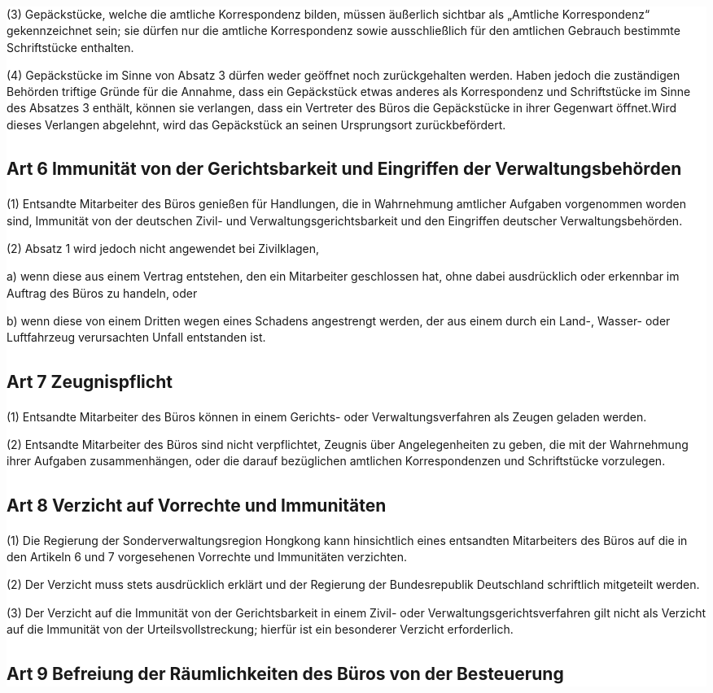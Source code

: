 (3) Gepäckstücke, welche die amtliche Korrespondenz bilden, müssen äußerlich sichtbar als „Amtliche Korrespondenz“ gekennzeichnet sein; sie dürfen nur die amtliche Korrespondenz sowie ausschließlich für den amtlichen Gebrauch bestimmte Schriftstücke enthalten.

(4) Gepäckstücke im Sinne von Absatz 3 dürfen weder geöffnet noch zurückgehalten werden. Haben jedoch die zuständigen Behörden triftige Gründe für die Annahme, dass ein Gepäckstück etwas anderes als Korrespondenz und Schriftstücke im Sinne des Absatzes 3 enthält, können sie verlangen, dass ein Vertreter des Büros die Gepäckstücke in ihrer Gegenwart öffnet.Wird dieses Verlangen abgelehnt, wird das Gepäckstück an seinen Ursprungsort zurückbefördert.


## Art 6 Immunität von der Gerichtsbarkeit und Eingriffen der Verwaltungsbehörden

(1) Entsandte Mitarbeiter des Büros genießen für Handlungen, die in Wahrnehmung amtlicher Aufgaben vorgenommen worden sind, Immunität von der deutschen Zivil- und Verwaltungsgerichtsbarkeit und den Eingriffen deutscher Verwaltungsbehörden.

(2) Absatz 1 wird jedoch nicht angewendet bei Zivilklagen,

a)  wenn diese aus einem Vertrag entstehen, den ein Mitarbeiter geschlossen hat, ohne dabei ausdrücklich oder erkennbar im Auftrag des Büros zu handeln, oder


b)  wenn diese von einem Dritten wegen eines Schadens angestrengt werden, der aus einem durch ein Land-, Wasser- oder Luftfahrzeug verursachten Unfall entstanden ist.





## Art 7 Zeugnispflicht

(1) Entsandte Mitarbeiter des Büros können in einem Gerichts- oder Verwaltungsverfahren als Zeugen geladen werden.

(2) Entsandte Mitarbeiter des Büros sind nicht verpflichtet, Zeugnis über Angelegenheiten zu geben, die mit der Wahrnehmung ihrer Aufgaben zusammenhängen, oder die darauf bezüglichen amtlichen Korrespondenzen und Schriftstücke vorzulegen.



## Art 8 Verzicht auf Vorrechte und Immunitäten

(1) Die Regierung der Sonderverwaltungsregion Hongkong kann hinsichtlich eines entsandten Mitarbeiters des Büros auf die in den Artikeln 6 und 7 vorgesehenen Vorrechte und Immunitäten verzichten.

(2) Der Verzicht muss stets ausdrücklich erklärt und der Regierung der Bundesrepublik Deutschland schriftlich mitgeteilt werden.

(3) Der Verzicht auf die Immunität von der Gerichtsbarkeit in einem Zivil- oder Verwaltungsgerichtsverfahren gilt nicht als Verzicht auf die Immunität von der Urteilsvollstreckung; hierfür ist ein besonderer Verzicht erforderlich.


## Art 9 Befreiung der Räumlichkeiten des Büros von der Besteuerung
